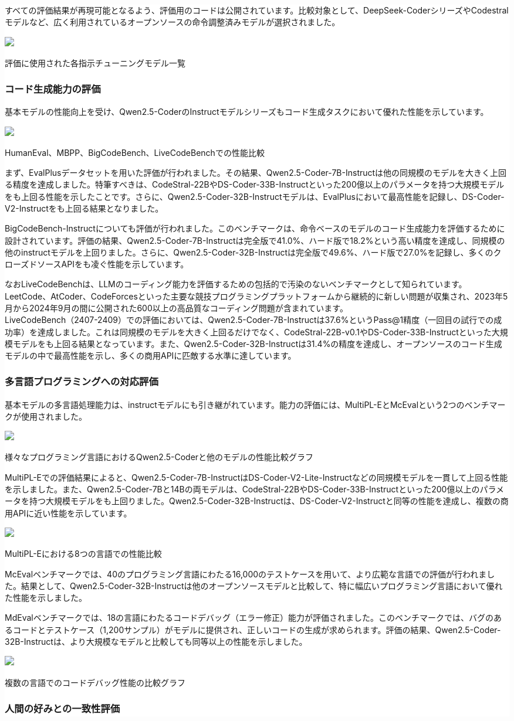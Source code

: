 すべての評価結果が再現可能となるよう、評価用のコードは公開されています。比較対象として、DeepSeek-CoderシリーズやCodestralモデルなど、広く利用されているオープンソースの命令調整済みモデルが選択されました。

![](https://ai-data-base.com/wp-content/uploads/2024/11/AIDB_78609_22-1024x581.jpg)

評価に使用された各指示チューニングモデル一覧

### コード生成能力の評価

基本モデルの性能向上を受け、Qwen2.5-CoderのInstructモデルシリーズもコード生成タスクにおいて優れた性能を示しています。

![](https://ai-data-base.com/wp-content/uploads/2024/11/AIDB_78609_23.png)

HumanEval、MBPP、BigCodeBench、LiveCodeBenchでの性能比較

まず、EvalPlusデータセットを用いた評価が行われました。その結果、Qwen2.5-Coder-7B-Instructは他の同規模のモデルを大きく上回る精度を達成しました。特筆すべきは、CodeStral-22BやDS-Coder-33B-Instructといった200億以上のパラメータを持つ大規模モデルをも上回る性能を示したことです。さらに、Qwen2.5-Coder-32B-Instructモデルは、EvalPlusにおいて最高性能を記録し、DS-Coder-V2-Instructをも上回る結果となりました。

BigCodeBench-Instructについても評価が行われました。このベンチマークは、命令ベースのモデルのコード生成能力を評価するために設計されています。評価の結果、Qwen2.5-Coder-7B-Instructは完全版で41.0%、ハード版で18.2%という高い精度を達成し、同規模の他のinstructモデルを上回りました。さらに、Qwen2.5-Coder-32B-Instructは完全版で49.6%、ハード版で27.0%を記録し、多くのクローズドソースAPIをも凌ぐ性能を示しています。

なおLiveCodeBenchは、LLMのコーディング能力を評価するための包括的で汚染のないベンチマークとして知られています。LeetCode、AtCoder、CodeForcesといった主要な競技プログラミングプラットフォームから継続的に新しい問題が収集され、2023年5月から2024年9月の間に公開された600以上の高品質なコーディング問題が含まれています。  
LiveCodeBench（2407-2409）での評価においては、Qwen2.5-Coder-7B-Instructは37.6%というPass@1精度（一回目の試行での成功率）を達成しました。これは同規模のモデルを大きく上回るだけでなく、CodeStral-22B-v0.1やDS-Coder-33B-Instructといった大規模モデルをも上回る結果となっています。また、Qwen2.5-Coder-32B-Instructは31.4%の精度を達成し、オープンソースのコード生成モデルの中で最高性能を示し、多くの商用APIに匹敵する水準に達しています。

### 多言語プログラミングへの対応評価

基本モデルの多言語処理能力は、instructモデルにも引き継がれています。能力の評価には、MultiPL-EとMcEvalという2つのベンチマークが使用されました。

![](https://ai-data-base.com/wp-content/uploads/2024/11/AIDB_78609_25.png)

様々なプログラミング言語におけるQwen2.5-Coderと他のモデルの性能比較グラフ

MultiPL-Eでの評価結果によると、Qwen2.5-Coder-7B-InstructはDS-Coder-V2-Lite-Instructなどの同規模モデルを一貫して上回る性能を示しました。また、Qwen2.5-Coder-7Bと14Bの両モデルは、CodeStral-22BやDS-Coder-33B-Instructといった200億以上のパラメータを持つ大規模モデルをも上回りました。Qwen2.5-Coder-32B-Instructは、DS-Coder-V2-Instructと同等の性能を達成し、複数の商用APIに近い性能を示しています。

![](https://ai-data-base.com/wp-content/uploads/2024/11/AIDB_78609_24.png)

MultiPL-Eにおける8つの言語での性能比較

McEvalベンチマークでは、40のプログラミング言語にわたる16,000のテストケースを用いて、より広範な言語での評価が行われました。結果として、Qwen2.5-Coder-32B-Instructは他のオープンソースモデルと比較して、特に幅広いプログラミング言語において優れた性能を示しました。

MdEvalベンチマークでは、18の言語にわたるコードデバッグ（エラー修正）能力が評価されました。このベンチマークでは、バグのあるコードとテストケース（1,200サンプル）がモデルに提供され、正しいコードの生成が求められます。評価の結果、Qwen2.5-Coder-32B-Instructは、より大規模なモデルと比較しても同等以上の性能を示しました。

![](https://ai-data-base.com/wp-content/uploads/2024/11/AIDB_78609_26-1024x494.png)

複数の言語でのコードデバッグ性能の比較グラフ

### 人間の好みとの一致性評価

